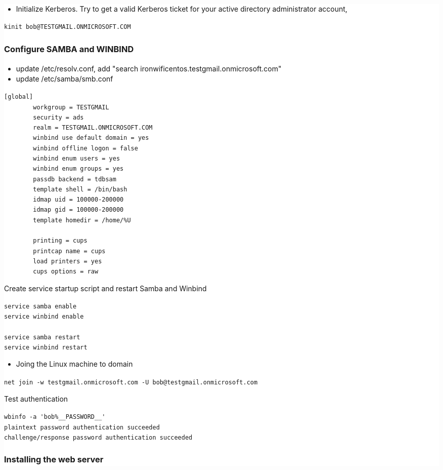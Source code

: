 
- Initialize Kerberos. Try to get a valid Kerberos ticket for your active directory administrator account,
```
kinit bob@TESTGMAIL.ONMICROSOFT.COM
```


### Configure SAMBA and WINBIND ###

- update /etc/resolv.conf, add "search ironwificentos.testgmail.onmicrosoft.com"
- update /etc/samba/smb.conf

```
[global]
        workgroup = TESTGMAIL
        security = ads
        realm = TESTGMAIL.ONMICROSOFT.COM
        winbind use default domain = yes
        winbind offline logon = false
        winbind enum users = yes
        winbind enum groups = yes
        passdb backend = tdbsam
        template shell = /bin/bash
        idmap uid = 100000-200000
        idmap gid = 100000-200000
        template homedir = /home/%U

        printing = cups
        printcap name = cups
        load printers = yes
        cups options = raw
```

Create service startup script and restart Samba and Winbind
```
service samba enable
service winbind enable

service samba restart
service winbind restart
```

- Joing the Linux machine to domain
```
net join -w testgmail.onmicrosoft.com -U bob@testgmail.onmicrosoft.com
```

Test authentication
```
wbinfo -a 'bob%__PASSWORD__'
plaintext password authentication succeeded
challenge/response password authentication succeeded
```

### Installing the web server ###

